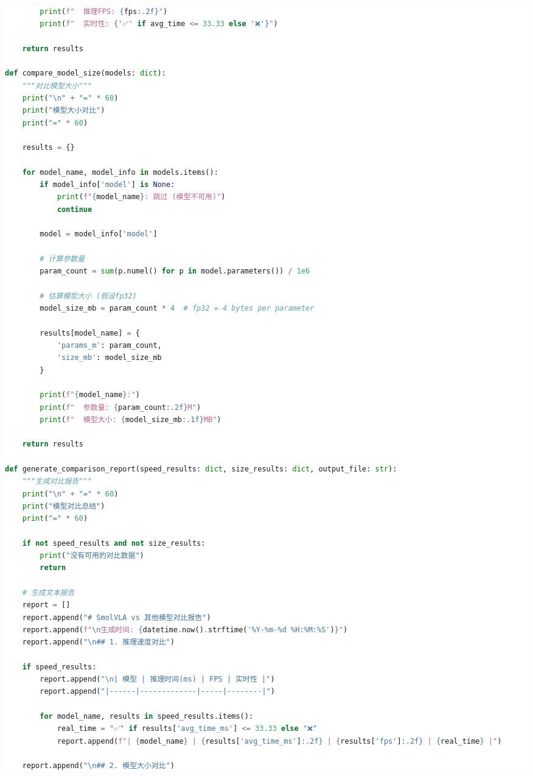 ```python
        print(f"  推理FPS: {fps:.2f}")
        print(f"  实时性: {'✅' if avg_time <= 33.33 else '❌'}")

    return results

def compare_model_size(models: dict):
    """对比模型大小"""
    print("\n" + "=" * 60)
    print("模型大小对比")
    print("=" * 60)

    results = {}

    for model_name, model_info in models.items():
        if model_info['model'] is None:
            print(f"{model_name}: 跳过 (模型不可用)")
            continue

        model = model_info['model']

        # 计算参数量
        param_count = sum(p.numel() for p in model.parameters()) / 1e6

        # 估算模型大小 (假设fp32)
        model_size_mb = param_count * 4  # fp32 = 4 bytes per parameter

        results[model_name] = {
            'params_m': param_count,
            'size_mb': model_size_mb
        }

        print(f"{model_name}:")
        print(f"  参数量: {param_count:.2f}M")
        print(f"  模型大小: {model_size_mb:.1f}MB")

    return results

def generate_comparison_report(speed_results: dict, size_results: dict, output_file: str):
    """生成对比报告"""
    print("\n" + "=" * 60)
    print("模型对比总结")
    print("=" * 60)

    if not speed_results and not size_results:
        print("没有可用的对比数据")
        return

    # 生成文本报告
    report = []
    report.append("# SmolVLA vs 其他模型对比报告")
    report.append(f"\n生成时间: {datetime.now().strftime('%Y-%m-%d %H:%M:%S')}")
    report.append("\n## 1. 推理速度对比")

    if speed_results:
        report.append("\n| 模型 | 推理时间(ms) | FPS | 实时性 |")
        report.append("|------|-------------|-----|--------|")

        for model_name, results in speed_results.items():
            real_time = "✅" if results['avg_time_ms'] <= 33.33 else "❌"
            report.append(f"| {model_name} | {results['avg_time_ms']:.2f} | {results['fps']:.2f} | {real_time} |")

    report.append("\n## 2. 模型大小对比")
```